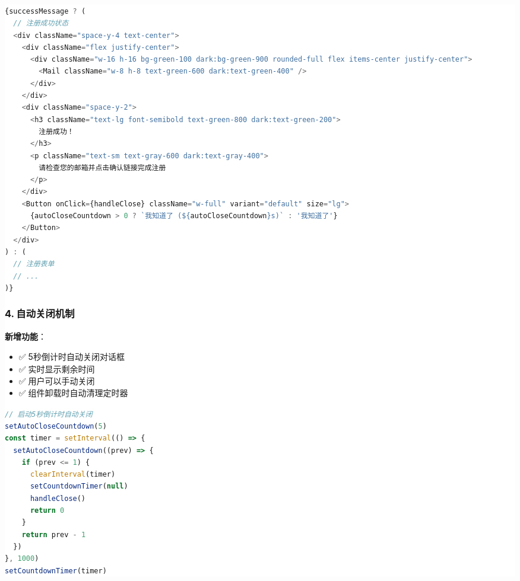 ```typescript
{successMessage ? (
  // 注册成功状态
  <div className="space-y-4 text-center">
    <div className="flex justify-center">
      <div className="w-16 h-16 bg-green-100 dark:bg-green-900 rounded-full flex items-center justify-center">
        <Mail className="w-8 h-8 text-green-600 dark:text-green-400" />
      </div>
    </div>
    <div className="space-y-2">
      <h3 className="text-lg font-semibold text-green-800 dark:text-green-200">
        注册成功！
      </h3>
      <p className="text-sm text-gray-600 dark:text-gray-400">
        请检查您的邮箱并点击确认链接完成注册
      </p>
    </div>
    <Button onClick={handleClose} className="w-full" variant="default" size="lg">
      {autoCloseCountdown > 0 ? `我知道了 (${autoCloseCountdown}s)` : '我知道了'}
    </Button>
  </div>
) : (
  // 注册表单
  // ...
)}
```

### 4. 自动关闭机制

**新增功能**：
- ✅ 5秒倒计时自动关闭对话框
- ✅ 实时显示剩余时间
- ✅ 用户可以手动关闭
- ✅ 组件卸载时自动清理定时器

```typescript
// 启动5秒倒计时自动关闭
setAutoCloseCountdown(5)
const timer = setInterval(() => {
  setAutoCloseCountdown((prev) => {
    if (prev <= 1) {
      clearInterval(timer)
      setCountdownTimer(null)
      handleClose()
      return 0
    }
    return prev - 1
  })
}, 1000)
setCountdownTimer(timer)
```
